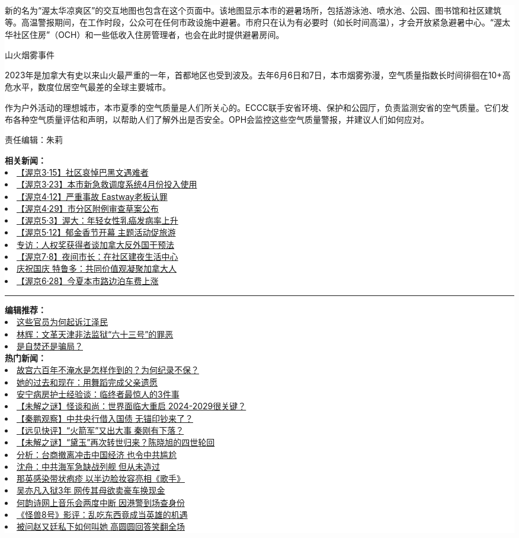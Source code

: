 <p>新的名为“渥太华凉爽区”的交互地图也包含在这个页面中。该地图显示本市的避暑场所，包括游泳池、喷水池、公园、图书馆和社区建筑等。高温警报期间，在工作时段，公众可在任何市政设施中避暑。市府只在认为有必要时（如长时间高温），才会开放紧急避暑中心。“渥太华社区住房”（OCH）和一些低收入住房管理者，也会在此时提供避暑房间。</p>
<p>山火烟雾事件</p>
<p>2023年是加拿大有史以来山火最严重的一年，首都地区也受到波及。去年6月6日和7日，本市烟雾弥漫，空气质量指数长时间徘徊在10+高危水平，数度位居空气最差的全球主要城市。</p>
<p>作为户外活动的理想城市，本市夏季的空气质量是人们所关心的。ECCC联手安省环境、保护和公园厅，负责监测安省的空气质量。它们发布各种空气质量评估和声明，以帮助人们了解外出是否安全。OPH会监控这些空气质量警报，并建议人们如何应对。</p>
<p>责任编辑：朱莉</p>
<strong>相关新闻：</strong>
<li><a href="https://github.com/1992513/djy/blob/master/gb/24/3/23/n14209223.md#1">【渥京3·15】社区哀悼巴黑文遇难者</a></li>
<li><a href="https://github.com/1992513/djy/blob/master/gb/24/3/23/n14209230.md#1">【渥京3·23】本市新急救调度系统4月份投入使用</a></li>
<li><a href="https://github.com/1992513/djy/blob/master/gb/24/4/12/n14224536.md#1">【渥京4·12】严重事故 Eastway老板认罪</a></li>
<li><a href="https://github.com/1992513/djy/blob/master/gb/24/4/30/n14237850.md#1">【渥京4·29】市分区附例审查草案公布</a></li>
<li><a href="https://github.com/1992513/djy/blob/master/gb/24/5/12/n14247813.md#1">【渥京5·3】渥大：年轻女性乳癌发病率上升</a></li>
<li><a href="https://github.com/1992513/djy/blob/master/gb/24/5/12/n14247818.md#1">【渥京5·12】郁金香节开幕 主题活动促旅游</a></li>
<li><a href="https://github.com/1992513/djy/blob/master/gb/24/7/16/n14292049.md#1">专访：人权奖获得者谈加拿大反外国干预法</a></li>
<li><a href="https://github.com/1992513/djy/blob/master/gb/24/7/6/n14285236.md#1">【渥京7·8】夜间市长：在社区建夜生活中心</a></li>
<li><a href="https://github.com/1992513/djy/blob/master/gb/24/7/1/n14281731.md#1">庆祝国庆 特鲁多：共同价值观凝聚加拿大人</a></li>
<li><a href="https://github.com/1992513/djy/blob/master/gb/24/6/28/n14279606.md#1">【渥京6·28】今夏本市路边泊车费上涨</a></li>
<hr>
<strong>编辑推荐：</strong>
<li><a href="https://github.com/1992513/djy/blob/master/gb/18/8/28/n10672014.md?dfh#1" target="_blank">这些官员为何起诉江泽民</a></li><li><a href="https://github.com/1992513/djy/blob/master/gb/19/10/23/n11606736.md#1" target="_blank">林辉：文革天津非法监狱“六十三号”的罪恶</a></li><li><a href="https://github.com/1992513/djy/blob/master/gb/8/3/29/n2063507.md#1" target="_blank">是自焚还是骗局？</a></li>
<strong>热门新闻：</strong>
<li><a href="https://github.com/1992513/djy/blob/master/gb/24/6/26/n14277490.md#1">故宫六百年不淹水是怎样作到的？为何纪录不保？</a></li>
<li><a href="https://github.com/1992513/djy/blob/master/gb/24/6/26/n14277524.md#1">她的过去和现在：用舞蹈完成父亲遗愿</a></li>
<li><a href="https://github.com/1992513/djy/blob/master/gb/24/6/26/n14277656.md#1">安宁病房护士经验谈：临终者最惊人的3件事</a></li>
<li><a href="https://github.com/1992513/djy/blob/master/gb/24/6/28/n14279001.md#1">【未解之谜】怪谈和尚：世界面临大重启 2024-2029很关键？</a></li>
<li><a href="https://github.com/1992513/djy/blob/master/gb/24/7/1/n14281733.md#1">【秦鹏观察】中共央行借入国债 无锚印钞来了？</a></li>
<li><a href="https://github.com/1992513/djy/blob/master/gb/24/7/2/n14281757.md#1">【远见快评】“火箭军”又出大事 秦刚有下落？</a></li>
<li><a href="https://github.com/1992513/djy/blob/master/gb/24/7/1/n14281635.md#1">【未解之谜】“黛玉”再次转世归来？陈晓旭的四世轮回</a></li>
<li><a href="https://github.com/1992513/djy/blob/master/gb/24/6/28/n14278998.md#1">分析：台商撤离冲击中国经济 也令中共尴尬</a></li>
<li><a href="https://github.com/1992513/djy/blob/master/gb/24/6/30/n14280888.md#1">沈舟：中共海军急缺战列舰 但从未造过</a></li>
<li><a href="https://github.com/1992513/djy/blob/master/gb/24/7/1/n14281648.md#1">那英感染带状疱疹 以半边脸妆容亮相《歌手》</a></li>
<li><a href="https://github.com/1992513/djy/blob/master/gb/24/7/2/n14282327.md#1">吴亦凡入狱3年 网传其母欲卖豪车换现金</a></li>
<li><a href="https://github.com/1992513/djy/blob/master/gb/24/7/1/n14281700.md#1">何韵诗网上音乐会两度中断 因港警到场查身份</a></li>
<li><a href="https://github.com/1992513/djy/blob/master/gb/24/6/29/n14280385.md#1">《怪兽8号》影评：乱吃东西竟成当英雄的机遇</a></li>
<li><a href="https://github.com/1992513/djy/blob/master/gb/24/7/1/n14281728.md#1">被问赵又廷私下如何叫她 高圆圆回答笑翻全场</a></li>